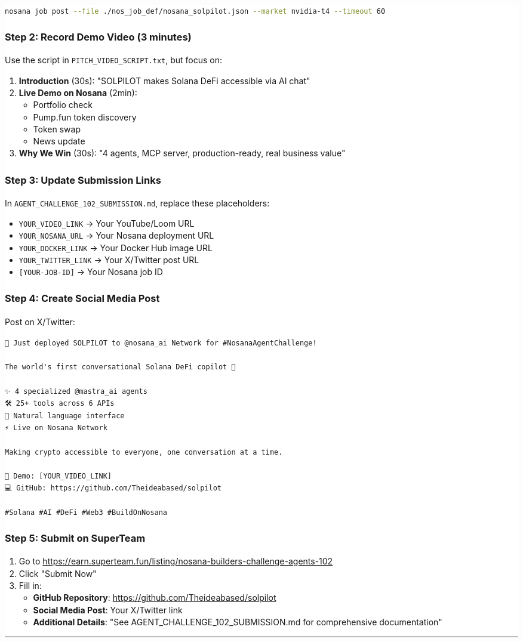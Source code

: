 ```bash
nosana job post --file ./nos_job_def/nosana_solpilot.json --market nvidia-t4 --timeout 60
```

### Step 2: Record Demo Video (3 minutes)
Use the script in `PITCH_VIDEO_SCRIPT.txt`, but focus on:
1. **Introduction** (30s): "SOLPILOT makes Solana DeFi accessible via AI chat"
2. **Live Demo on Nosana** (2min):
   - Portfolio check
   - Pump.fun token discovery
   - Token swap
   - News update
3. **Why We Win** (30s): "4 agents, MCP server, production-ready, real business value"

### Step 3: Update Submission Links
In `AGENT_CHALLENGE_102_SUBMISSION.md`, replace these placeholders:
- `YOUR_VIDEO_LINK` → Your YouTube/Loom URL
- `YOUR_NOSANA_URL` → Your Nosana deployment URL
- `YOUR_DOCKER_LINK` → Your Docker Hub image URL
- `YOUR_TWITTER_LINK` → Your X/Twitter post URL
- `[YOUR-JOB-ID]` → Your Nosana job ID

### Step 4: Create Social Media Post
Post on X/Twitter:

```
🚀 Just deployed SOLPILOT to @nosana_ai Network for #NosanaAgentChallenge!

The world's first conversational Solana DeFi copilot 🤖

✨ 4 specialized @mastra_ai agents
🛠️ 25+ tools across 6 APIs
💬 Natural language interface
⚡ Live on Nosana Network

Making crypto accessible to everyone, one conversation at a time.

🎥 Demo: [YOUR_VIDEO_LINK]
💻 GitHub: https://github.com/Theideabased/solpilot

#Solana #AI #DeFi #Web3 #BuildOnNosana
```

### Step 5: Submit on SuperTeam
1. Go to https://earn.superteam.fun/listing/nosana-builders-challenge-agents-102
2. Click "Submit Now"
3. Fill in:
   - **GitHub Repository**: https://github.com/Theideabased/solpilot
   - **Social Media Post**: Your X/Twitter link
   - **Additional Details**: "See AGENT_CHALLENGE_102_SUBMISSION.md for comprehensive documentation"

---
